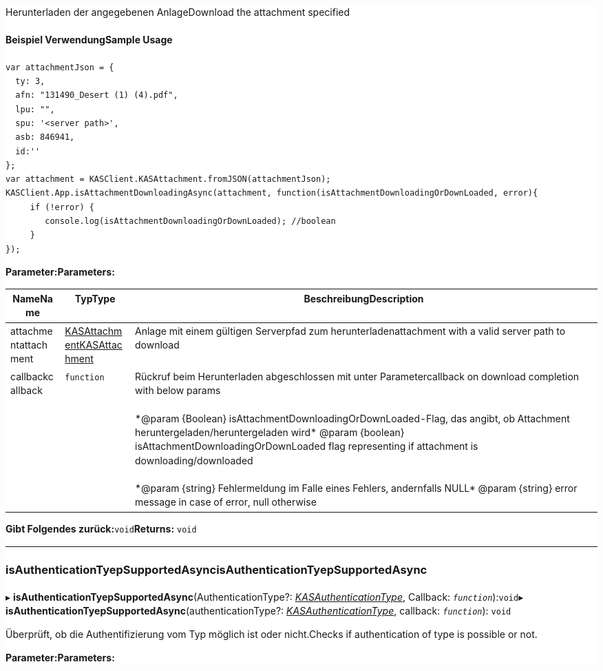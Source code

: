 <span data-ttu-id="c3025-508">Herunterladen der angegebenen Anlage</span><span class="sxs-lookup"><span data-stu-id="c3025-508">Download the attachment specified</span></span>

#### <a name="sample-usage"></a><span data-ttu-id="c3025-509">Beispiel Verwendung</span><span class="sxs-lookup"><span data-stu-id="c3025-509">Sample Usage</span></span>

```
var attachmentJson = {
  ty: 3,
  afn: "131490_Desert (1) (4).pdf",
  lpu: "",
  spu: '<server path>',
  asb: 846941,
  id:''
};
var attachment = KASClient.KASAttachment.fromJSON(attachmentJson);
KASClient.App.isAttachmentDownloadingAsync(attachment, function(isAttachmentDownloadingOrDownLoaded, error){
     if (!error) {
        console.log(isAttachmentDownloadingOrDownLoaded); //boolean
     }
});
```

<span data-ttu-id="c3025-510">**Parameter:**</span><span class="sxs-lookup"><span data-stu-id="c3025-510">**Parameters:**</span></span>

| <span data-ttu-id="c3025-511">Name</span><span class="sxs-lookup"><span data-stu-id="c3025-511">Name</span></span> | <span data-ttu-id="c3025-512">Typ</span><span class="sxs-lookup"><span data-stu-id="c3025-512">Type</span></span> | <span data-ttu-id="c3025-513">Beschreibung</span><span class="sxs-lookup"><span data-stu-id="c3025-513">Description</span></span> |
| ------ | ------ | ------ |
| <span data-ttu-id="c3025-514">attachment</span><span class="sxs-lookup"><span data-stu-id="c3025-514">attachment</span></span> | [<span data-ttu-id="c3025-515">KASAttachment</span><span class="sxs-lookup"><span data-stu-id="c3025-515">KASAttachment</span></span>](../classes/kasclient.kasattachment.md) |  <span data-ttu-id="c3025-516">Anlage mit einem gültigen Serverpfad zum herunterladen</span><span class="sxs-lookup"><span data-stu-id="c3025-516">attachment with a valid server path to download</span></span> |
| <span data-ttu-id="c3025-517">callback</span><span class="sxs-lookup"><span data-stu-id="c3025-517">callback</span></span> | `function` |  <span data-ttu-id="c3025-518">Rückruf beim Herunterladen abgeschlossen mit unter Parameter</span><span class="sxs-lookup"><span data-stu-id="c3025-518">callback on download completion with below params</span></span><br><br><span data-ttu-id="c3025-519">\*@param {Boolean} isAttachmentDownloadingOrDownLoaded-Flag, das angibt, ob Attachment heruntergeladen/heruntergeladen wird</span><span class="sxs-lookup"><span data-stu-id="c3025-519">\* @param {boolean} isAttachmentDownloadingOrDownLoaded flag representing if attachment is downloading/downloaded</span></span><br><br><span data-ttu-id="c3025-520">\*@param {string} Fehlermeldung im Falle eines Fehlers, andernfalls NULL</span><span class="sxs-lookup"><span data-stu-id="c3025-520">\* @param {string} error message in case of error, null otherwise</span></span> |

<span data-ttu-id="c3025-521">**Gibt Folgendes zurück:**`void`</span><span class="sxs-lookup"><span data-stu-id="c3025-521">**Returns:** `void`</span></span>

___
<a id="isauthenticationtyepsupportedasync"></a>

###  <a name="isauthenticationtyepsupportedasync"></a><span data-ttu-id="c3025-522">isAuthenticationTyepSupportedAsync</span><span class="sxs-lookup"><span data-stu-id="c3025-522">isAuthenticationTyepSupportedAsync</span></span>

<span data-ttu-id="c3025-523">▸ **isAuthenticationTyepSupportedAsync**(AuthenticationType?: *[KASAuthenticationType](../enums/kasclient.kasauthenticationtype.md)*, Callback: *`function`*):`void`</span><span class="sxs-lookup"><span data-stu-id="c3025-523">▸ **isAuthenticationTyepSupportedAsync**(authenticationType?: *[KASAuthenticationType](../enums/kasclient.kasauthenticationtype.md)*, callback: *`function`*): `void`</span></span>

<span data-ttu-id="c3025-524">Überprüft, ob die Authentifizierung vom Typ möglich ist oder nicht.</span><span class="sxs-lookup"><span data-stu-id="c3025-524">Checks if authentication of type is possible or not.</span></span>

<span data-ttu-id="c3025-525">**Parameter:**</span><span class="sxs-lookup"><span data-stu-id="c3025-525">**Parameters:**</span></span>

